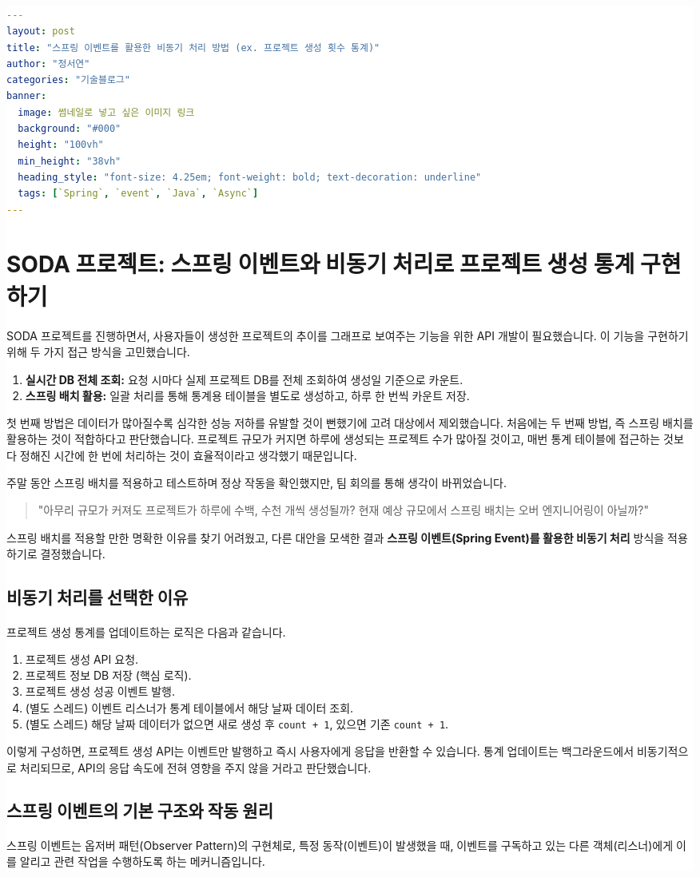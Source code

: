 ```yaml
---
layout: post  
title: "스프링 이벤트를 활용한 비동기 처리 방법 (ex. 프로젝트 생성 횟수 통계)"
author: "정서연"
categories: "기술블로그"
banner:
  image: 썸네일로 넣고 싶은 이미지 링크
  background: "#000"
  height: "100vh"
  min_height: "38vh"
  heading_style: "font-size: 4.25em; font-weight: bold; text-decoration: underline"
  tags: [`Spring`, `event`, `Java`, `Async`]
---
```


# SODA 프로젝트: 스프링 이벤트와 비동기 처리로 프로젝트 생성 통계 구현하기

SODA 프로젝트를 진행하면서, 사용자들이 생성한 프로젝트의 추이를 그래프로 보여주는 기능을 위한 API 개발이 필요했습니다. 이 기능을 구현하기 위해 두 가지 접근 방식을 고민했습니다.

1.  **실시간 DB 전체 조회:** 요청 시마다 실제 프로젝트 DB를 전체 조회하여 생성일 기준으로 카운트.
2.  **스프링 배치 활용:** 일괄 처리를 통해 통계용 테이블을 별도로 생성하고, 하루 한 번씩 카운트 저장.

첫 번째 방법은 데이터가 많아질수록 심각한 성능 저하를 유발할 것이 뻔했기에 고려 대상에서 제외했습니다. 처음에는 두 번째 방법, 즉 스프링 배치를 활용하는 것이 적합하다고 판단했습니다. 프로젝트 규모가 커지면 하루에 생성되는 프로젝트 수가 많아질 것이고, 매번 통계 테이블에 접근하는 것보다 정해진 시간에 한 번에 처리하는 것이 효율적이라고 생각했기 때문입니다.

주말 동안 스프링 배치를 적용하고 테스트하며 정상 작동을 확인했지만, 팀 회의를 통해 생각이 바뀌었습니다.

> "아무리 규모가 커져도 프로젝트가 하루에 수백, 수천 개씩 생성될까? 현재 예상 규모에서 스프링 배치는 오버 엔지니어링이 아닐까?"

스프링 배치를 적용할 만한 명확한 이유를 찾기 어려웠고, 다른 대안을 모색한 결과 **스프링 이벤트(Spring Event)를 활용한 비동기 처리** 방식을 적용하기로 결정했습니다.

## 비동기 처리를 선택한 이유

프로젝트 생성 통계를 업데이트하는 로직은 다음과 같습니다.

1.  프로젝트 생성 API 요청.
2.  프로젝트 정보 DB 저장 (핵심 로직).
3.  프로젝트 생성 성공 이벤트 발행.
4.  (별도 스레드) 이벤트 리스너가 통계 테이블에서 해당 날짜 데이터 조회.
5.  (별도 스레드) 해당 날짜 데이터가 없으면 새로 생성 후 `count + 1`, 있으면 기존 `count + 1`.

이렇게 구성하면, 프로젝트 생성 API는 이벤트만 발행하고 즉시 사용자에게 응답을 반환할 수 있습니다. 통계 업데이트는 백그라운드에서 비동기적으로 처리되므로, API의 응답 속도에 전혀 영향을 주지 않을 거라고 판단했습니다.

## 스프링 이벤트의 기본 구조와 작동 원리

스프링 이벤트는 옵저버 패턴(Observer Pattern)의 구현체로, 특정 동작(이벤트)이 발생했을 때, 이벤트를 구독하고 있는 다른 객체(리스너)에게 이를 알리고 관련 작업을 수행하도록 하는 메커니즘입니다.
